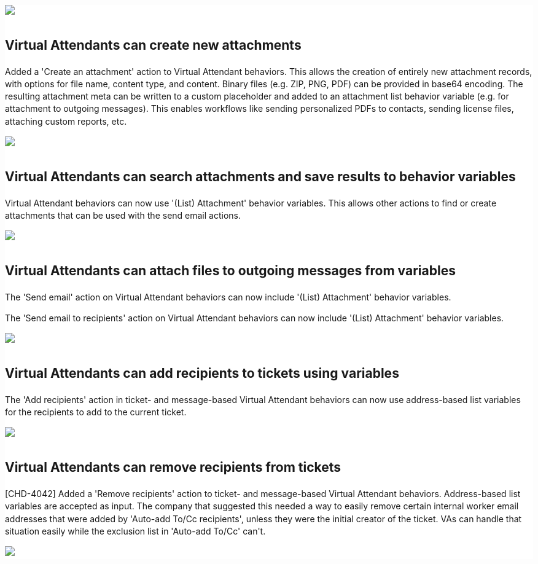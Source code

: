 <div class="screenshot"><img src="/assets/images/releases/7.1/710_va_worklist_quicksearch.png"></div>

## Virtual Attendants can create new attachments

Added a 'Create an attachment' action to Virtual Attendant behaviors. This allows the creation of entirely new attachment records, with options for file name, content type, and content. Binary files (e.g. ZIP, PNG, PDF) can be provided in base64 encoding. The resulting attachment meta can be written to a custom placeholder and added to an attachment list behavior variable (e.g. for attachment to outgoing messages). This enables workflows like sending personalized PDFs to contacts, sending license files, attaching custom reports, etc.

<div class="screenshot"><img src="/assets/images/releases/7.1/710_va_create_attachment.png"></div>

## Virtual Attendants can search attachments and save results to behavior variables

Virtual Attendant behaviors can now use '(List) Attachment' behavior variables. This allows other actions to find or create attachments that can be used with the send email actions.

<div class="screenshot"><img src="/assets/images/releases/7.1/710_va_attachment_list_vars.png"></div>

## Virtual Attendants can attach files to outgoing messages from variables

The 'Send email' action on Virtual Attendant behaviors can now include '(List) Attachment' behavior variables.

The 'Send email to recipients' action on Virtual Attendant behaviors can now include '(List) Attachment' behavior variables.

<div class="screenshot"><img src="/assets/images/releases/7.1/710_va_attachment_list_vars_actions.png"></div>

## Virtual Attendants can add recipients to tickets using variables

The 'Add recipients' action in ticket- and message-based Virtual Attendant behaviors can now use address-based list variables for the recipients to add to the current ticket.

<div class="screenshot"><img src="/assets/images/releases/7.1/710_va_add_recipients.png"></div>

## Virtual Attendants can remove recipients from tickets

[CHD-4042] Added a 'Remove recipients' action to ticket- and message-based Virtual Attendant behaviors.  Address-based list variables are accepted as input.  The company that suggested this needed a way to easily remove certain internal worker email addresses that were added by 'Auto-add To/Cc recipients', unless they were the initial creator of the ticket.  VAs can handle that situation easily while the exclusion list in 'Auto-add To/Cc' can't.

<div class="screenshot"><img src="/assets/images/releases/7.1/710_va_remove_recipients.png"></div>
